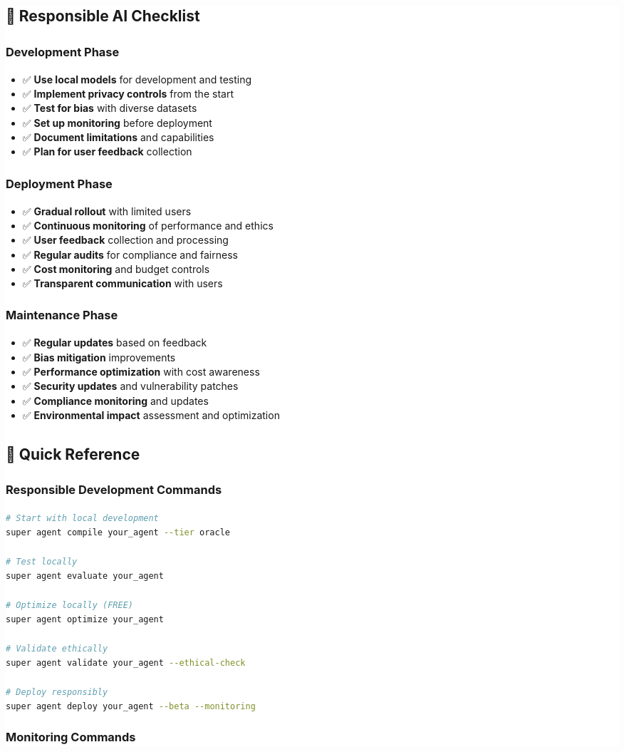 ## 🎯 Responsible AI Checklist

### Development Phase

- ✅ **Use local models** for development and testing
- ✅ **Implement privacy controls** from the start
- ✅ **Test for bias** with diverse datasets
- ✅ **Set up monitoring** before deployment
- ✅ **Document limitations** and capabilities
- ✅ **Plan for user feedback** collection

### Deployment Phase

- ✅ **Gradual rollout** with limited users
- ✅ **Continuous monitoring** of performance and ethics
- ✅ **User feedback** collection and processing
- ✅ **Regular audits** for compliance and fairness
- ✅ **Cost monitoring** and budget controls
- ✅ **Transparent communication** with users

### Maintenance Phase

- ✅ **Regular updates** based on feedback
- ✅ **Bias mitigation** improvements
- ✅ **Performance optimization** with cost awareness
- ✅ **Security updates** and vulnerability patches
- ✅ **Compliance monitoring** and updates
- ✅ **Environmental impact** assessment and optimization

## 🚀 Quick Reference

### Responsible Development Commands

```bash
# Start with local development
super agent compile your_agent --tier oracle

# Test locally
super agent evaluate your_agent

# Optimize locally (FREE)
super agent optimize your_agent

# Validate ethically
super agent validate your_agent --ethical-check

# Deploy responsibly
super agent deploy your_agent --beta --monitoring
```

### Monitoring Commands
